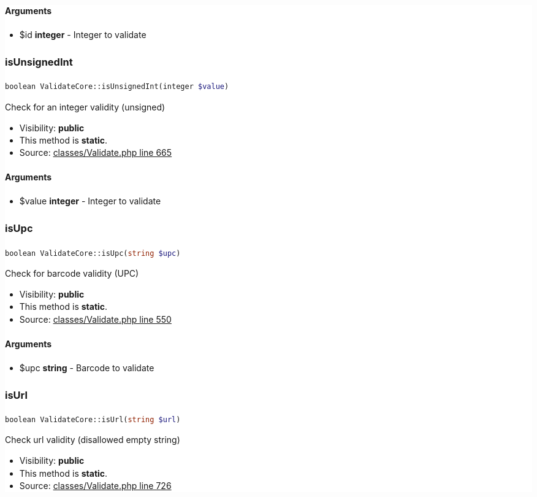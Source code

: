 
#### Arguments
* $id **integer** - Integer to validate



### <a name="method-isUnsignedInt"></a>isUnsignedInt

```php
boolean ValidateCore::isUnsignedInt(integer $value)
```

Check for an integer validity (unsigned)



* Visibility: **public**
* This method is **static**.
* Source: [classes/Validate.php line 665](https://github.com/PrestaShop/PrestaShop/blob/1.6.0.4/classes/Validate.php#L665)


#### Arguments
* $value **integer** - Integer to validate



### <a name="method-isUpc"></a>isUpc

```php
boolean ValidateCore::isUpc(string $upc)
```

Check for barcode validity (UPC)



* Visibility: **public**
* This method is **static**.
* Source: [classes/Validate.php line 550](https://github.com/PrestaShop/PrestaShop/blob/1.6.0.4/classes/Validate.php#L550)


#### Arguments
* $upc **string** - Barcode to validate



### <a name="method-isUrl"></a>isUrl

```php
boolean ValidateCore::isUrl(string $url)
```

Check url validity (disallowed empty string)



* Visibility: **public**
* This method is **static**.
* Source: [classes/Validate.php line 726](https://github.com/PrestaShop/PrestaShop/blob/1.6.0.4/classes/Validate.php#L726)
